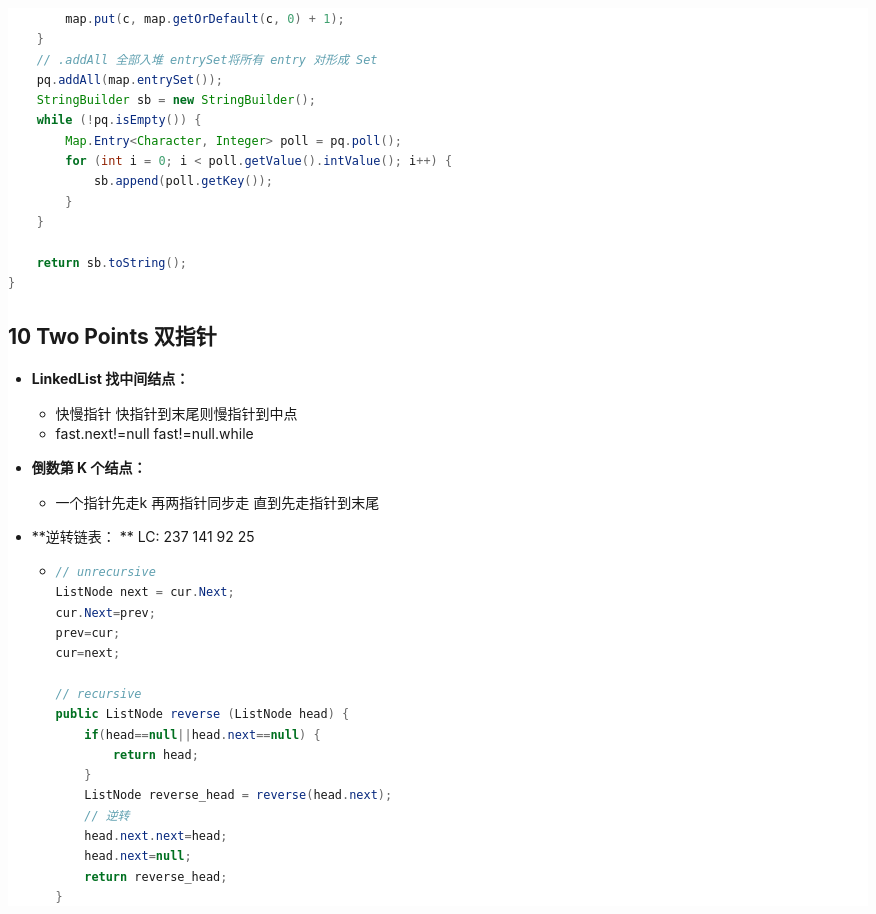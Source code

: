``` java
        map.put(c, map.getOrDefault(c, 0) + 1);
    }
	// .addAll 全部入堆 entrySet将所有 entry 对形成 Set
    pq.addAll(map.entrySet());
    StringBuilder sb = new StringBuilder();
    while (!pq.isEmpty()) {
        Map.Entry<Character, Integer> poll = pq.poll();
        for (int i = 0; i < poll.getValue().intValue(); i++) {
            sb.append(poll.getKey());
        }
    }

    return sb.toString();
}
```









## 10 Two Points 双指针

- **LinkedList 找中间结点：**

  - 快慢指针 快指针到末尾则慢指针到中点
  - fast.next!=null fast!=null.while

- **倒数第 K 个结点：**

  - 一个指针先走k 再两指针同步走 直到先走指针到末尾

- **逆转链表： ** LC:    237 141 92 25 

  - ```java
    // unrecursive
    ListNode next = cur.Next;
    cur.Next=prev;
    prev=cur;
    cur=next;
    
    // recursive
    public ListNode reverse (ListNode head) {
        if(head==null||head.next==null) {
            return head;
        }
        ListNode reverse_head = reverse(head.next);
    	// 逆转
        head.next.next=head;
        head.next=null;
        return reverse_head;
    }
    ```
